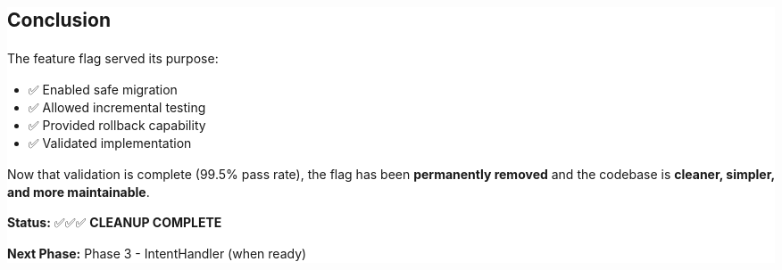 
## Conclusion

The feature flag served its purpose:
- ✅ Enabled safe migration
- ✅ Allowed incremental testing
- ✅ Provided rollback capability
- ✅ Validated implementation

Now that validation is complete (99.5% pass rate), the flag has been **permanently removed** and the codebase is **cleaner, simpler, and more maintainable**.

**Status:** ✅✅✅ **CLEANUP COMPLETE**

**Next Phase:** Phase 3 - IntentHandler (when ready)
